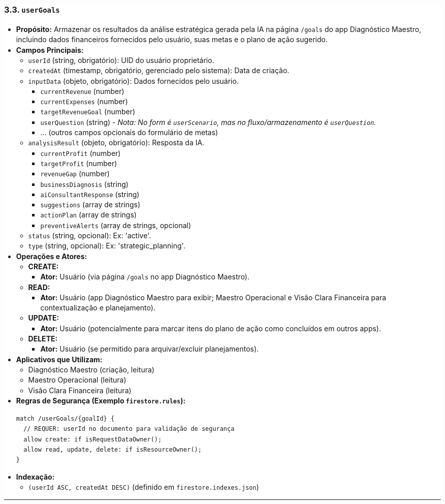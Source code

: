 
### 3.3. `userGoals`

*   **Propósito:** Armazenar os resultados da análise estratégica gerada pela IA na página `/goals` do app Diagnóstico Maestro, incluindo dados financeiros fornecidos pelo usuário, suas metas e o plano de ação sugerido.
*   **Campos Principais:**
    *   `userId` (string, obrigatório): UID do usuário proprietário.
    *   `createdAt` (timestamp, obrigatório, gerenciado pelo sistema): Data de criação.
    *   `inputData` (objeto, obrigatório): Dados fornecidos pelo usuário.
        *   `currentRevenue` (number)
        *   `currentExpenses` (number)
        *   `targetRevenueGoal` (number)
        *   `userQuestion` (string) - *Nota: No form é `userScenario`, mas no fluxo/armazenamento é `userQuestion`.*
        *   ... (outros campos opcionais do formulário de metas)
    *   `analysisResult` (objeto, obrigatório): Resposta da IA.
        *   `currentProfit` (number)
        *   `targetProfit` (number)
        *   `revenueGap` (number)
        *   `businessDiagnosis` (string)
        *   `aiConsultantResponse` (string)
        *   `suggestions` (array de strings)
        *   `actionPlan` (array de strings)
        *   `preventiveAlerts` (array de strings, opcional)
    *   `status` (string, opcional): Ex: 'active'.
    *   `type` (string, opcional): Ex: 'strategic_planning'.
*   **Operações e Atores:**
    *   **CREATE:**
        *   **Ator:** Usuário (via página `/goals` no app Diagnóstico Maestro).
    *   **READ:**
        *   **Ator:** Usuário (app Diagnóstico Maestro para exibir; Maestro Operacional e Visão Clara Financeira para contextualização e planejamento).
    *   **UPDATE:**
        *   **Ator:** Usuário (potencialmente para marcar itens do plano de ação como concluídos em outros apps).
    *   **DELETE:**
        *   **Ator:** Usuário (se permitido para arquivar/excluir planejamentos).
*   **Aplicativos que Utilizam:**
    *   Diagnóstico Maestro (criação, leitura)
    *   Maestro Operacional (leitura)
    *   Visão Clara Financeira (leitura)
*   **Regras de Segurança (Exemplo `firestore.rules`):**
    ```firestore
    match /userGoals/{goalId} {
      // REQUER: userId no documento para validação de segurança
      allow create: if isRequestDataOwner();
      allow read, update, delete: if isResourceOwner();
    }
    ```
*   **Indexação:**
    *   `(userId ASC, createdAt DESC)` (definido em `firestore.indexes.json`)

---